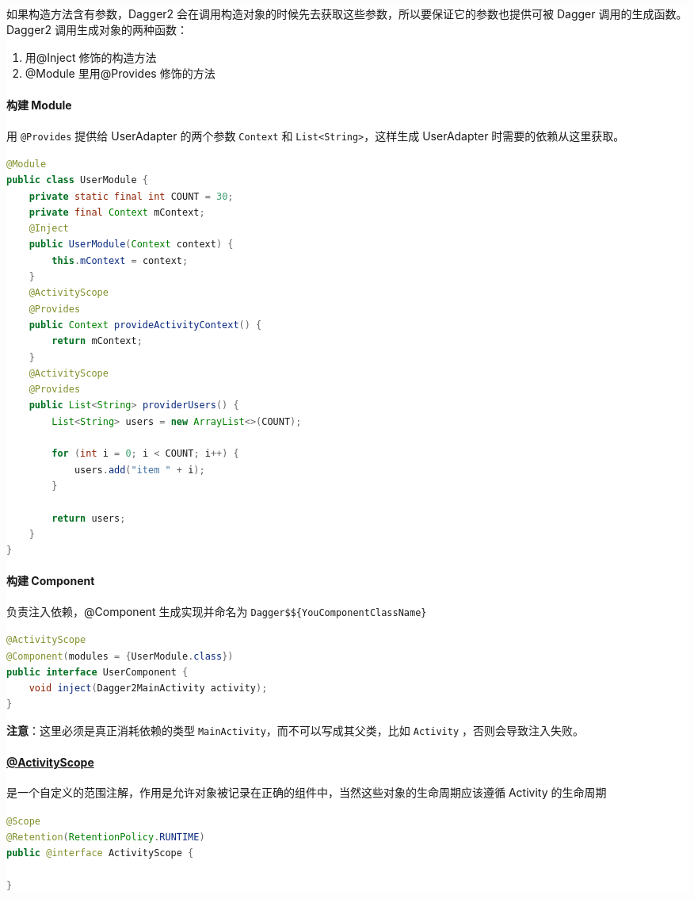 如果构造方法含有参数，Dagger2 会在调用构造对象的时候先去获取这些参数，所以要保证它的参数也提供可被 Dagger 调用的生成函数。<br />Dagger2 调用生成对象的两种函数：

1. 用@Inject 修饰的构造方法
2. @Module 里用@Provides 修饰的方法

#### 构建 Module

用 `@Provides` 提供给 UserAdapter 的两个参数 `Context` 和 `List<String>`，这样生成 UserAdapter 时需要的依赖从这里获取。

```java
@Module
public class UserModule {
    private static final int COUNT = 30;
    private final Context mContext;
    @Inject
    public UserModule(Context context) {
        this.mContext = context;
    }
    @ActivityScope
    @Provides
    public Context provideActivityContext() {
        return mContext;
    }
    @ActivityScope
    @Provides
    public List<String> providerUsers() {
        List<String> users = new ArrayList<>(COUNT);

        for (int i = 0; i < COUNT; i++) {
            users.add("item " + i);
        }

        return users;
    }
}
```

#### 构建 Component

负责注入依赖，@Component 生成实现并命名为 `Dagger$${YouComponentClassName}`

```java
@ActivityScope
@Component(modules = {UserModule.class})
public interface UserComponent {
    void inject(Dagger2MainActivity activity);
}
```

**注意**：这里必须是真正消耗依赖的类型 `MainActivity`，而不可以写成其父类，比如 `Activity` ，否则会导致注入失败。

#### [@ActivityScope](/ActivityScope)

是一个自定义的范围注解，作用是允许对象被记录在正确的组件中，当然这些对象的生命周期应该遵循 Activity 的生命周期

```java
@Scope
@Retention(RetentionPolicy.RUNTIME)
public @interface ActivityScope {

}
```
